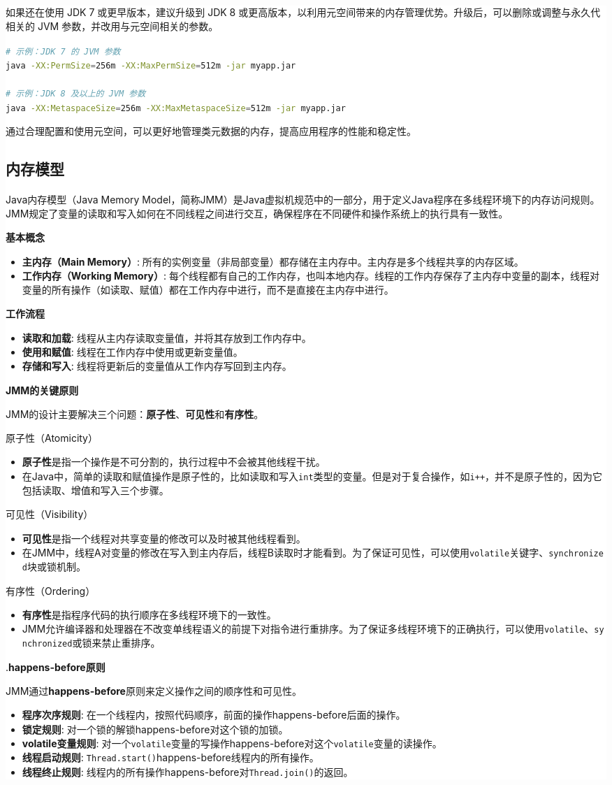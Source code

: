 

如果还在使用 JDK 7 或更早版本，建议升级到 JDK 8 或更高版本，以利用元空间带来的内存管理优势。升级后，可以删除或调整与永久代相关的 JVM 参数，并改用与元空间相关的参数。

```bash
# 示例：JDK 7 的 JVM 参数
java -XX:PermSize=256m -XX:MaxPermSize=512m -jar myapp.jar

# 示例：JDK 8 及以上的 JVM 参数
java -XX:MetaspaceSize=256m -XX:MaxMetaspaceSize=512m -jar myapp.jar
```

通过合理配置和使用元空间，可以更好地管理类元数据的内存，提高应用程序的性能和稳定性。



## 内存模型

Java内存模型（Java Memory Model，简称JMM）是Java虚拟机规范中的一部分，用于定义Java程序在多线程环境下的内存访问规则。JMM规定了变量的读取和写入如何在不同线程之间进行交互，确保程序在不同硬件和操作系统上的执行具有一致性。

**基本概念**

- **主内存（Main Memory）**: 所有的实例变量（非局部变量）都存储在主内存中。主内存是多个线程共享的内存区域。
- **工作内存（Working Memory）**: 每个线程都有自己的工作内存，也叫本地内存。线程的工作内存保存了主内存中变量的副本，线程对变量的所有操作（如读取、赋值）都在工作内存中进行，而不是直接在主内存中进行。

**工作流程**

- **读取和加载**: 线程从主内存读取变量值，并将其存放到工作内存中。
- **使用和赋值**: 线程在工作内存中使用或更新变量值。
- **存储和写入**: 线程将更新后的变量值从工作内存写回到主内存。

**JMM的关键原则**

JMM的设计主要解决三个问题：**原子性**、**可见性**和**有序性**。

原子性（Atomicity）

- **原子性**是指一个操作是不可分割的，执行过程中不会被其他线程干扰。
- 在Java中，简单的读取和赋值操作是原子性的，比如读取和写入`int`类型的变量。但是对于复合操作，如`i++`，并不是原子性的，因为它包括读取、增值和写入三个步骤。

可见性（Visibility）

- **可见性**是指一个线程对共享变量的修改可以及时被其他线程看到。
- 在JMM中，线程A对变量的修改在写入到主内存后，线程B读取时才能看到。为了保证可见性，可以使用`volatile`关键字、`synchronized`块或锁机制。

有序性（Ordering）

- **有序性**是指程序代码的执行顺序在多线程环境下的一致性。
- JMM允许编译器和处理器在不改变单线程语义的前提下对指令进行重排序。为了保证多线程环境下的正确执行，可以使用`volatile`、`synchronized`或锁来禁止重排序。

.**happens-before原则**

JMM通过**happens-before**原则来定义操作之间的顺序性和可见性。
- **程序次序规则**: 在一个线程内，按照代码顺序，前面的操作happens-before后面的操作。
- **锁定规则**: 对一个锁的解锁happens-before对这个锁的加锁。
- **volatile变量规则**: 对一个`volatile`变量的写操作happens-before对这个`volatile`变量的读操作。
- **线程启动规则**: `Thread.start()`happens-before线程内的所有操作。
- **线程终止规则**: 线程内的所有操作happens-before对`Thread.join()`的返回。
